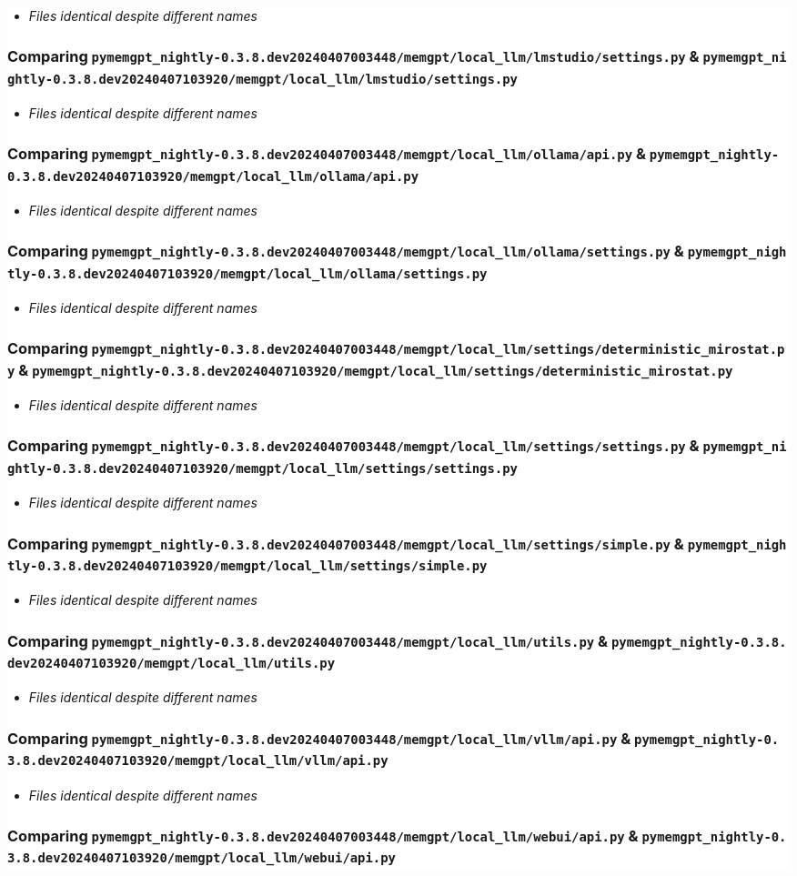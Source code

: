  * *Files identical despite different names*

### Comparing `pymemgpt_nightly-0.3.8.dev20240407003448/memgpt/local_llm/lmstudio/settings.py` & `pymemgpt_nightly-0.3.8.dev20240407103920/memgpt/local_llm/lmstudio/settings.py`

 * *Files identical despite different names*

### Comparing `pymemgpt_nightly-0.3.8.dev20240407003448/memgpt/local_llm/ollama/api.py` & `pymemgpt_nightly-0.3.8.dev20240407103920/memgpt/local_llm/ollama/api.py`

 * *Files identical despite different names*

### Comparing `pymemgpt_nightly-0.3.8.dev20240407003448/memgpt/local_llm/ollama/settings.py` & `pymemgpt_nightly-0.3.8.dev20240407103920/memgpt/local_llm/ollama/settings.py`

 * *Files identical despite different names*

### Comparing `pymemgpt_nightly-0.3.8.dev20240407003448/memgpt/local_llm/settings/deterministic_mirostat.py` & `pymemgpt_nightly-0.3.8.dev20240407103920/memgpt/local_llm/settings/deterministic_mirostat.py`

 * *Files identical despite different names*

### Comparing `pymemgpt_nightly-0.3.8.dev20240407003448/memgpt/local_llm/settings/settings.py` & `pymemgpt_nightly-0.3.8.dev20240407103920/memgpt/local_llm/settings/settings.py`

 * *Files identical despite different names*

### Comparing `pymemgpt_nightly-0.3.8.dev20240407003448/memgpt/local_llm/settings/simple.py` & `pymemgpt_nightly-0.3.8.dev20240407103920/memgpt/local_llm/settings/simple.py`

 * *Files identical despite different names*

### Comparing `pymemgpt_nightly-0.3.8.dev20240407003448/memgpt/local_llm/utils.py` & `pymemgpt_nightly-0.3.8.dev20240407103920/memgpt/local_llm/utils.py`

 * *Files identical despite different names*

### Comparing `pymemgpt_nightly-0.3.8.dev20240407003448/memgpt/local_llm/vllm/api.py` & `pymemgpt_nightly-0.3.8.dev20240407103920/memgpt/local_llm/vllm/api.py`

 * *Files identical despite different names*

### Comparing `pymemgpt_nightly-0.3.8.dev20240407003448/memgpt/local_llm/webui/api.py` & `pymemgpt_nightly-0.3.8.dev20240407103920/memgpt/local_llm/webui/api.py`
